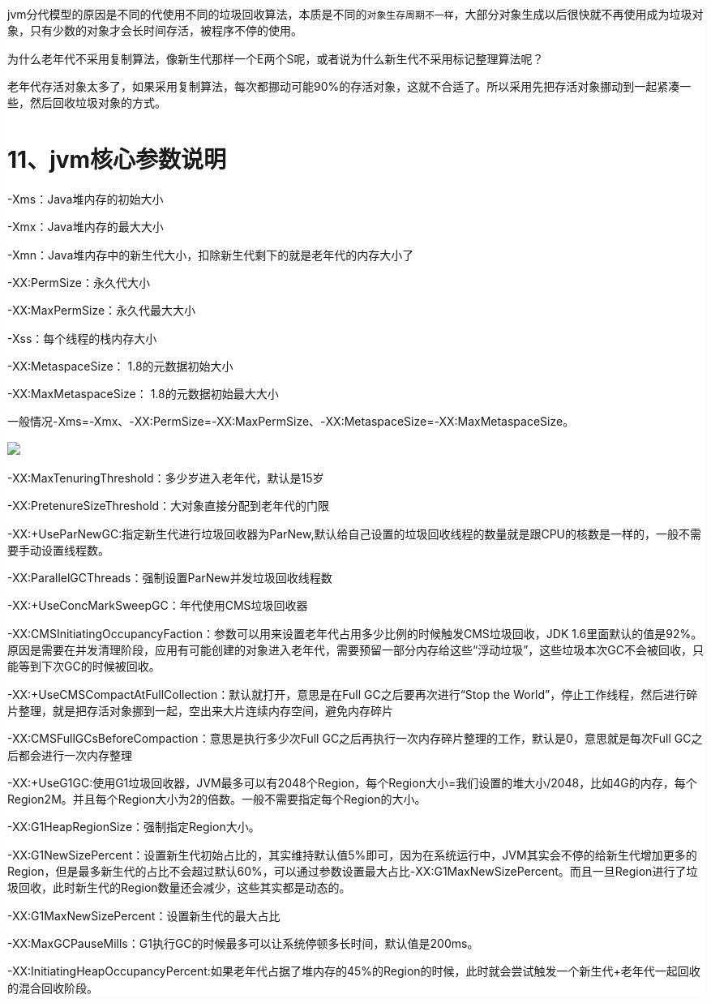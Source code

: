 jvm分代模型的原因是不同的代使用不同的垃圾回收算法，本质是不同的`对象生存周期不一样`，大部分对象生成以后很快就不再使用成为垃圾对象，只有少数的对象才会长时间存活，被程序不停的使用。

为什么老年代不采用复制算法，像新生代那样一个E两个S呢，或者说为什么新生代不采用标记整理算法呢？

老年代存活对象太多了，如果采用复制算法，每次都挪动可能90%的存活对象，这就不合适了。所以采用先把存活对象挪动到一起紧凑一些，然后回收垃圾对象的方式。


# 11、jvm核心参数说明

-Xms：Java堆内存的初始大小

-Xmx：Java堆内存的最大大小

-Xmn：Java堆内存中的新生代大小，扣除新生代剩下的就是老年代的内存大小了

-XX:PermSize：永久代大小

-XX:MaxPermSize：永久代最大大小

-Xss：每个线程的栈内存大小

-XX:MetaspaceSize： 1.8的元数据初始大小

-XX:MaxMetaspaceSize： 1.8的元数据初始最大大小

一般情况-Xms=-Xmx、-XX:PermSize=-XX:MaxPermSize、-XX:MetaspaceSize=-XX:MaxMetaspaceSize。


![](../../pic/2019-08-04-10-10-30.png)


-XX:MaxTenuringThreshold：多少岁进入老年代，默认是15岁

-XX:PretenureSizeThreshold：大对象直接分配到老年代的门限


-XX:+UseParNewGC:指定新生代进行垃圾回收器为ParNew,默认给自己设置的垃圾回收线程的数量就是跟CPU的核数是一样的，一般不需要手动设置线程数。

-XX:ParallelGCThreads：强制设置ParNew并发垃圾回收线程数

-XX:+UseConcMarkSweepGC：年代使用CMS垃圾回收器

-XX:CMSInitiatingOccupancyFaction：参数可以用来设置老年代占用多少比例的时候触发CMS垃圾回收，JDK 1.6里面默认的值是92%。原因是需要在并发清理阶段，应用有可能创建的对象进入老年代，需要预留一部分内存给这些“浮动垃圾”，这些垃圾本次GC不会被回收，只能等到下次GC的时候被回收。

-XX:+UseCMSCompactAtFullCollection：默认就打开，意思是在Full GC之后要再次进行“Stop the World”，停止工作线程，然后进行碎片整理，就是把存活对象挪到一起，空出来大片连续内存空间，避免内存碎片

-XX:CMSFullGCsBeforeCompaction：意思是执行多少次Full GC之后再执行一次内存碎片整理的工作，默认是0，意思就是每次Full GC之后都会进行一次内存整理

-XX:+UseG1GC:使用G1垃圾回收器，JVM最多可以有2048个Region，每个Region大小=我们设置的堆大小/2048，比如4G的内存，每个Region2M。并且每个Region大小为2的倍数。一般不需要指定每个Region的大小。

-XX:G1HeapRegionSize：强制指定Region大小。

-XX:G1NewSizePercent：设置新生代初始占比的，其实维持默认值5%即可，因为在系统运行中，JVM其实会不停的给新生代增加更多的Region，但是最多新生代的占比不会超过默认60%，可以通过参数设置最大占比-XX:G1MaxNewSizePercent。而且一旦Region进行了垃圾回收，此时新生代的Region数量还会减少，这些其实都是动态的。

-XX:G1MaxNewSizePercent：设置新生代的最大占比

-XX:MaxGCPauseMills：G1执行GC的时候最多可以让系统停顿多长时间，默认值是200ms。

-XX:InitiatingHeapOccupancyPercent:如果老年代占据了堆内存的45%的Region的时候，此时就会尝试触发一个新生代+老年代一起回收的混合回收阶段。
